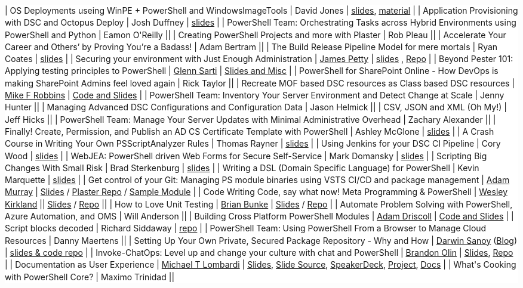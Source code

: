 | OS Deployments useing WinPE + PowerShell and WindowsImageTools | David Jones | [slides](https://schd.ws/hosted_files/powershelldevopsglobalsummit2018/c8/Summit%202018.pptx), [material](https://schd.ws/hosted_files/powershelldevopsglobalsummit2018/e9/Summit_2018.zip) |
| Application Provisioning with DSC and Octopus Deploy | Josh Duffney | [slides](https://schd.ws/hosted_files/powershelldevopsglobalsummit2018/f1/ApplicationProvisioningDscOctopusDeploy.pptx) |
| PowerShell Team: Orchestrating Tasks across Hybrid Environments using PowerShell and Python | Eamon O'Reilly ||
| Creating PowerShell Projects and more with Plaster | Rob Pleau ||
| Accelerate Your Career and Others’ by Proving You’re a Badass! | Adam Bertram ||
| The Build Release Pipeline Model for mere mortals | Ryan Coates | [slides](https://schd.ws/hosted_files/powershelldevopsglobalsummit2018/9d/psh18-trpm.pptx) |
| Securing your environment with Just Enough Administration | [James Petty](https://twitter.com/psjamesp) | [slides](https://schd.ws/hosted_files/powershelldevopsglobalsummit2018/3c/JEA-PPT.pptx) , [Repo](https://github.com/psjamesp/Presentations) |
| Beyond Pester 101: Applying testing principles to PowerShell | [Glenn Sarti](https://twitter.com/glennsarti) | [Slides and Misc](https://glennsarti.github.io/presentation/powershell-summit2018-pester/) |
| PowerShell for SharePoint Online - How DevOps is making SharePoint Admins feel loved again | Rick Taylor ||
| Recreate MOF based DSC resources as Class based DSC resources | [Mike F Robbins](https://twitter.com/mikefrobbins) | [Code and Slides](https://github.com/mikefrobbins/Presentations) |
| PowerShell Team: Inventory Your Server Environment and Detect Change at Scale | Jenny Hunter ||
| Managing Advanced DSC Configurations and Configuration Data | Jason Helmick ||
| CSV, JSON and XML (Oh My!) | Jeff Hicks ||
| PowerShell Team: Manage Your Server Updates with Minimal Administrative Overhead | Zachary Alexander ||
| Finally! Create, Permission, and Publish an AD CS Certificate Template with PowerShell | Ashley McGlone | [slides](https://schd.ws/hosted_files/powershelldevopsglobalsummit2018/4d/ADCS-McGlone.pptx) |
| A Crash Course in Writing Your Own PSScriptAnalyzer Rules | Thomas Rayner | [slides](https://schd.ws/hosted_files/powershelldevopsglobalsummit2018/a3/Thomas%20Rayner%20PSSA%20Custom%20Rule%20Crash%20Course.pptx) |
| Using Jenkins for your DSC CI Pipeline | Cory Wood | [slides](https://schd.ws/hosted_files/powershelldevopsglobalsummit2018/75/Using%20Jenkins%20for%20your%20DSC%20CI%20Pipeline.pptx) |
| WebJEA: PowerShell driven Web Forms for Secure Self-Service | Mark Domansky | [slides](https://schd.ws/hosted_files/powershelldevopsglobalsummit2018/4d/Presentation-Draft.pptx) |
| Scripting Big Changes With Small Risk | Brad Sterkenburg | [slides](https://schd.ws/hosted_files/powershelldevopsglobalsummit2018/41/Scripting%20Big%20Changes%20With%20Small%20Risk%20-%20Final.pdf) |
| Writing a DSL (Domain Specific Language) for PowerShell | Kevin Marquette | [slides](https://schd.ws/hosted_files/powershelldevopsglobalsummit2018/f0/PSSummit-DSL-20180408.pptx) |
| Get control of your Git: Managing PS module binaries using VSTS CI/CD and package management | [Adam Murray](https://twitter.com/muzzar78) | [Slides](https://schd.ws/hosted_files/powershelldevopsglobalsummit2018/50/Summit2018%20-%20Get%20Control%20of%20your%20GIT%20v1.1.pptx) / [Plaster Repo](https://github.com/tikabu/TikabuPSModuleTemplate) / [Sample Module](https://github.com/tikabu/Summit2018) |
| Code Writing Code, say what now! Meta Programming & PowerShell | [Wesley Kirkland](http://wesleyk.me) || [Slides](https://docs.google.com/presentation/d/1hMsPvHtCA7fo3rbsF_v1MW1WJ66FXT1w8vSHrtOcnoI/edit?usp=sharing) / [Repo](https://github.com/wesleykirkland/Summit2018) ||
| How to Love Unit Testing | [Brian Bunke](https://twitter.com/brianbunke) | [Slides](https://speakerdeck.com/brianbunke/how-to-love-unit-testing) / [Repo](https://github.com/brianbunke/PesterUnitTesting2018) |
| Automate Problem Solving with PowerShell, Azure Automation, and OMS | Will Anderson ||
| Building Cross Platform PowerShell Modules | [Adam Driscoll](https://twitter.com/adamdriscoll) | [Code and Slides](https://github.com/adamdriscoll/Presentations/tree/master/PowerShell%20Summit%20-%202018) |
| Script blocks decoded | Richard Siddaway | [repo](https://github.com/RichardSiddaway/Summit2018ScriptBlocksDecoded) |
| PowerShell Team: Using PowerShell From a Browser to Manage Cloud Resources | Danny Maertens ||
| Setting Up Your Own Private, Secured Package Repository - Why and How | [Darwin Sanoy](https://twitter.com/DarwinTheorizes) ([Blog](https://cloudywindows.io)) | [slides & code repo](https://github.com/DarwinJS/PowerShellDevOpsSummit2018) |
| Invoke-ChatOps: Level up and change your culture with chat and PowerShell | [Brandon Olin](https://twitter.com/devblackops) | [Slides](https://speakerdeck.com/devblackops/invoke-chatops-level-up-and-change-your-culture-with-chat-and-powershell), [Repo](https://github.com/devblackops/pssummit2018-chatops) |
| Documentation as User Experience | [Michael T Lombardi](https://twitter.com/barbariankb) | [Slides](https://gitpitch.com/michaeltlombardi/documentarian/gitpitch?grs=gitlab#/), [Slide Source](https://gitlab.com/michaeltlombardi/documentarian/blob/gitpitch/), [SpeakerDeck](https://speakerdeck.com/michaeltlombardi/documentation-as-ux-rightfully-writing-the-right-things), [Project](https://gitlab.com/documentarian/documentarian), [Docs](http://documentarian.gitlab.io/documentarian/) |
| What's Cooking with PowerShell Core? | Maximo Trinidad ||
